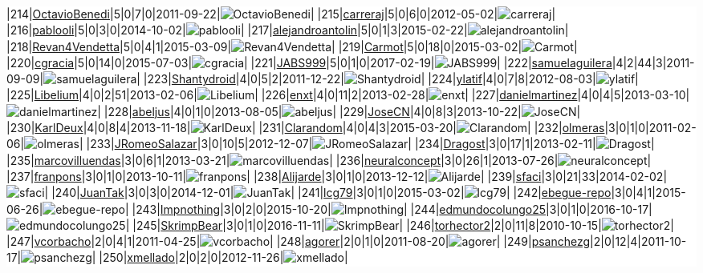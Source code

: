 |214|[OctavioBenedi](https://github.com/OctavioBenedi)|5|0|7|0|2011-09-22|![OctavioBenedi](https://avatars2.githubusercontent.com/u/1071746)|
|215|[carreraj](https://github.com/carreraj)|5|0|6|0|2012-05-02|![carreraj](https://avatars0.githubusercontent.com/u/1698605)|
|216|[pablooli](https://github.com/pablooli)|5|0|3|0|2014-10-02|![pablooli](https://avatars0.githubusercontent.com/u/8996853)|
|217|[alejandroantolin](https://github.com/alejandroantolin)|5|0|1|3|2015-02-22|![alejandroantolin](https://avatars2.githubusercontent.com/u/11150520)|
|218|[Revan4Vendetta](https://github.com/Revan4Vendetta)|5|0|4|1|2015-03-09|![Revan4Vendetta](https://avatars1.githubusercontent.com/u/11393143)|
|219|[Carmot](https://github.com/Carmot)|5|0|18|0|2015-03-02|![Carmot](https://avatars3.githubusercontent.com/u/11278017)|
|220|[cgracia](https://github.com/cgracia)|5|0|14|0|2015-07-03|![cgracia](https://avatars3.githubusercontent.com/u/13162978)|
|221|[JABS999](https://github.com/JABS999)|5|0|1|0|2017-02-19|![JABS999](https://avatars3.githubusercontent.com/u/25879338)|
|222|[samuelaguilera](https://github.com/samuelaguilera)|4|2|44|3|2011-09-09|![samuelaguilera](https://avatars1.githubusercontent.com/u/1039772)|
|223|[Shantydroid](https://github.com/Shantydroid)|4|0|5|2|2011-12-22|![Shantydroid](https://avatars2.githubusercontent.com/u/1279903)|
|224|[ylatif](https://github.com/ylatif)|4|0|7|8|2012-08-03|![ylatif](https://avatars3.githubusercontent.com/u/2090156)|
|225|[Libelium](https://github.com/Libelium)|4|0|2|51|2013-02-06|![Libelium](https://avatars2.githubusercontent.com/u/3493115)|
|226|[enxt](https://github.com/enxt)|4|0|11|2|2013-02-28|![enxt](https://avatars1.githubusercontent.com/u/3724795)|
|227|[danielmartinez](https://github.com/danielmartinez)|4|0|4|5|2013-03-10|![danielmartinez](https://avatars0.githubusercontent.com/u/3823507)|
|228|[abeljus](https://github.com/abeljus)|4|0|1|0|2013-08-05|![abeljus](https://avatars0.githubusercontent.com/u/5168323)|
|229|[JoseCN](https://github.com/JoseCN)|4|0|8|3|2013-10-22|![JoseCN](https://avatars0.githubusercontent.com/u/5749439)|
|230|[KarlDeux](https://github.com/KarlDeux)|4|0|8|4|2013-11-18|![KarlDeux](https://avatars1.githubusercontent.com/u/5971780)|
|231|[Clarandom](https://github.com/Clarandom)|4|0|4|3|2015-03-20|![Clarandom](https://avatars1.githubusercontent.com/u/11575109)|
|232|[olmeras](https://github.com/olmeras)|3|0|1|0|2011-02-06|![olmeras](https://avatars3.githubusercontent.com/u/603582)|
|233|[JRomeoSalazar](https://github.com/JRomeoSalazar)|3|0|10|5|2012-12-07|![JRomeoSalazar](https://avatars0.githubusercontent.com/u/2988357)|
|234|[Dragost](https://github.com/Dragost)|3|0|17|1|2013-02-11|![Dragost](https://avatars0.githubusercontent.com/u/3531887)|
|235|[marcovilluendas](https://github.com/marcovilluendas)|3|0|6|1|2013-03-21|![marcovilluendas](https://avatars2.githubusercontent.com/u/3930926)|
|236|[neuralconcept](https://github.com/neuralconcept)|3|0|26|1|2013-07-26|![neuralconcept](https://avatars0.githubusercontent.com/u/5094053)|
|237|[franpons](https://github.com/franpons)|3|0|1|0|2013-10-11|![franpons](https://avatars3.githubusercontent.com/u/5666034)|
|238|[Alijarde](https://github.com/Alijarde)|3|0|1|0|2013-12-12|![Alijarde](https://avatars0.githubusercontent.com/u/6171152)|
|239|[sfaci](https://github.com/sfaci)|3|0|21|33|2014-02-02|![sfaci](https://avatars3.githubusercontent.com/u/6564908)|
|240|[JuanTak](https://github.com/JuanTak)|3|0|3|0|2014-12-01|![JuanTak](https://avatars1.githubusercontent.com/u/10034092)|
|241|[lcg79](https://github.com/lcg79)|3|0|1|0|2015-03-02|![lcg79](https://avatars0.githubusercontent.com/u/11271648)|
|242|[ebegue-repo](https://github.com/ebegue-repo)|3|0|4|1|2015-06-26|![ebegue-repo](https://avatars2.githubusercontent.com/u/13064497)|
|243|[Impnothing](https://github.com/Impnothing)|3|0|2|0|2015-10-20|![Impnothing](https://avatars0.githubusercontent.com/u/15216376)|
|244|[edmundocolungo25](https://github.com/edmundocolungo25)|3|0|1|0|2016-10-17|![edmundocolungo25](https://avatars2.githubusercontent.com/u/22884444)|
|245|[SkrimpBear](https://github.com/SkrimpBear)|3|0|1|0|2016-11-11|![SkrimpBear](https://avatars0.githubusercontent.com/u/23400656)|
|246|[torhector2](https://github.com/torhector2)|2|0|11|8|2010-10-15|![torhector2](https://avatars2.githubusercontent.com/u/440694)|
|247|[vcorbacho](https://github.com/vcorbacho)|2|0|4|1|2011-04-25|![vcorbacho](https://avatars3.githubusercontent.com/u/751041)|
|248|[agorer](https://github.com/agorer)|2|0|1|0|2011-08-20|![agorer](https://avatars3.githubusercontent.com/u/993205)|
|249|[psanchezg](https://github.com/psanchezg)|2|0|12|4|2011-10-17|![psanchezg](https://avatars1.githubusercontent.com/u/1132929)|
|250|[xmellado](https://github.com/xmellado)|2|0|2|0|2012-11-26|![xmellado](https://avatars3.githubusercontent.com/u/2890193)|